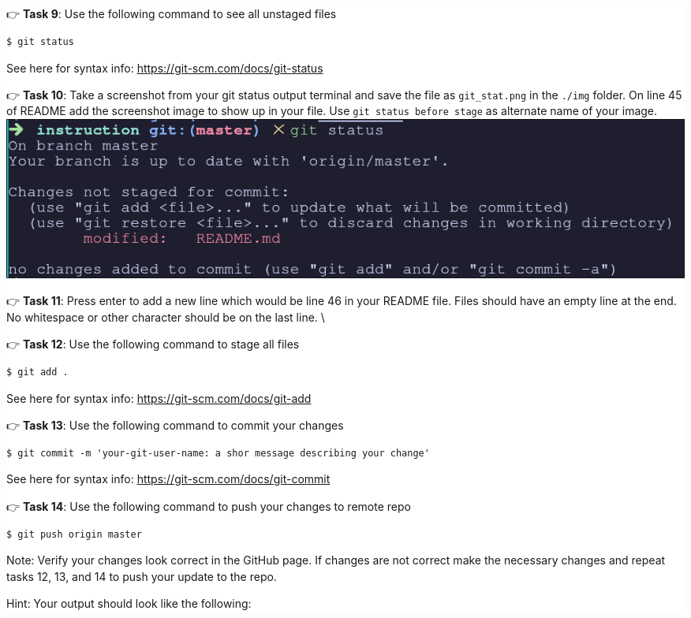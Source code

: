 :point_right: **Task 9**: Use the following command to see all unstaged files

```
$ git status
```
See here for syntax info: https://git-scm.com/docs/git-status

:point_right: **Task 10**: Take a screenshot from your git status output terminal
and save the file as `git_stat.png` in the `./img` folder.
On line 45 of README add the screenshot image to show up in your file.
Use `git status before stage` as alternate name of your image.
![git status before stage](../img/git_stat.png)

:point_right: **Task 11**: Press enter to add a new line which would be line 46
in your README file. Files should have an empty line at the end. No whitespace
or other character should be on the last line.
\

:point_right: **Task 12**: Use the following command to stage all files

```
$ git add .
```

See here for syntax info: https://git-scm.com/docs/git-add


:point_right: **Task 13**: Use the following command to commit your changes

```
$ git commit -m 'your-git-user-name: a shor message describing your change'
```

See here for syntax info: https://git-scm.com/docs/git-commit

:point_right: **Task 14**: Use the following command to push your changes to remote repo

```
$ git push origin master
```

Note: Verify your changes look correct in the GitHub page.
If changes are not correct make the necessary changes and repeat tasks
12, 13, and 14 to push your update to the repo.

Hint: Your output should look like the following:

